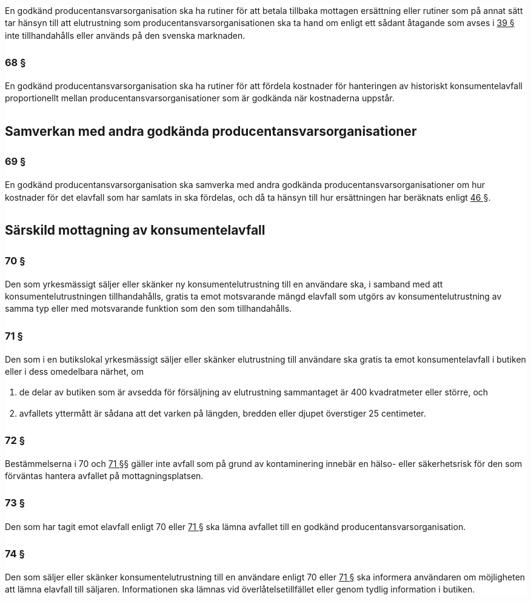 En godkänd producentansvarsorganisation ska ha rutiner för att betala tillbaka mottagen ersättning eller rutiner som på annat sätt tar hänsyn till att elutrustning som producentansvarsorganisationen ska ta hand om enligt ett sådant åtagande som avses i [39 §](#39) inte tillhandahålls eller används på den svenska marknaden.

### 68 §

En godkänd producentansvarsorganisation ska ha rutiner för att fördela kostnader för hanteringen av historiskt konsumentelavfall proportionellt mellan producentansvarsorganisationer som är godkända när kostnaderna uppstår.

## Samverkan med andra godkända producentansvarsorganisationer

### 69 §

En godkänd producentansvarsorganisation ska samverka med andra godkända producentansvarsorganisationer om hur kostnader för det elavfall som har samlats in ska fördelas, och då ta hänsyn till hur ersättningen har beräknats enligt [46 §](#46).

## Särskild mottagning av konsumentelavfall

### 70 §

Den som yrkesmässigt säljer eller skänker ny konsumentelutrustning till en användare ska, i samband med att konsumentelutrustningen tillhandahålls, gratis ta emot motsvarande mängd elavfall som utgörs av konsumentelutrustning av samma typ eller med motsvarande funktion som den som tillhandahålls.

### 71 §

Den som i en butikslokal yrkesmässigt säljer eller skänker elutrustning till användare ska gratis ta emot konsumentelavfall i butiken eller i dess omedelbara närhet, om

1. de delar av butiken som är avsedda för försäljning av elutrustning sammantaget är 400 kvadratmeter eller större, och

2. avfallets yttermått är sådana att det varken på längden, bredden eller djupet överstiger 25 centimeter.

### 72 §

Bestämmelserna i 70 och [71 §](#71)§ gäller inte avfall som på grund av kontaminering innebär en hälso- eller säkerhetsrisk för den som förväntas hantera avfallet på mottagningsplatsen.

### 73 §

Den som har tagit emot elavfall enligt 70 eller [71 §](#71) ska lämna avfallet till en godkänd producentansvarsorganisation.

### 74 §

Den som säljer eller skänker konsumentelutrustning till en användare enligt 70 eller [71 §](#71) ska informera användaren om möjligheten att lämna elavfall till säljaren. Informationen ska lämnas vid överlåtelsetillfället eller genom tydlig information i butiken.
